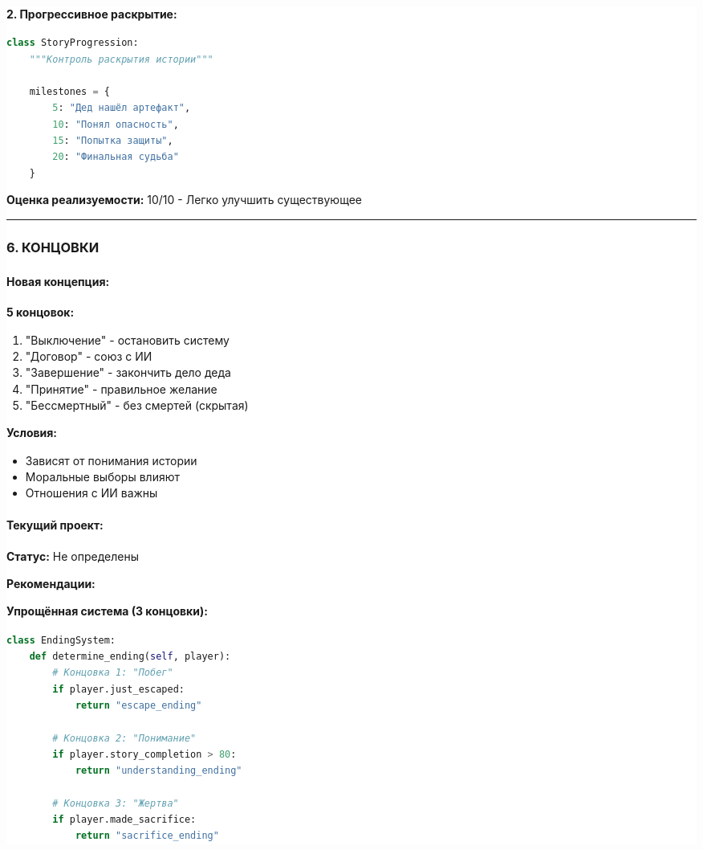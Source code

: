 **2. Прогрессивное раскрытие:**
```python
class StoryProgression:
    """Контроль раскрытия истории"""
    
    milestones = {
        5: "Дед нашёл артефакт",
        10: "Понял опасность",
        15: "Попытка защиты",
        20: "Финальная судьба"
    }
```

**Оценка реализуемости:** 10/10 - Легко улучшить существующее

---

### 6. КОНЦОВКИ

#### Новая концепция:

**5 концовок:**
1. "Выключение" - остановить систему
2. "Договор" - союз с ИИ
3. "Завершение" - закончить дело деда
4. "Принятие" - правильное желание
5. "Бессмертный" - без смертей (скрытая)

**Условия:**
- Зависят от понимания истории
- Моральные выборы влияют
- Отношения с ИИ важны

#### Текущий проект:

**Статус:** Не определены

**Рекомендации:**

**Упрощённая система (3 концовки):**
```python
class EndingSystem:
    def determine_ending(self, player):
        # Концовка 1: "Побег"
        if player.just_escaped:
            return "escape_ending"
        
        # Концовка 2: "Понимание"
        if player.story_completion > 80:
            return "understanding_ending"
        
        # Концовка 3: "Жертва"
        if player.made_sacrifice:
            return "sacrifice_ending"
```
